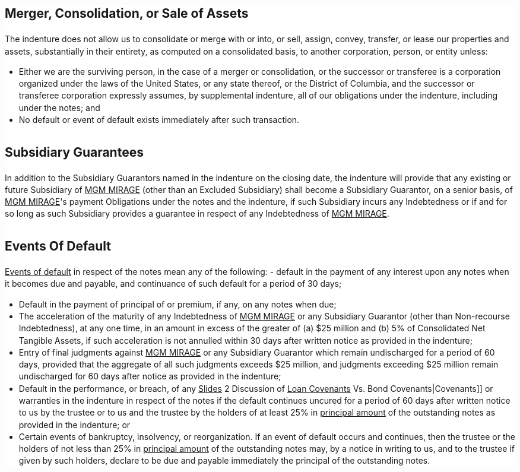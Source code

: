 ## Merger,  Consolidation,  or Sale of Assets

The indenture does not allow us to consolidate or merge with or into,  or sell,  assign,  convey,  transfer,  or lease our properties and assets,  substantially in their entirety,  as computed on a consolidated basis,  to another corporation,  person,  or entity unless:

- Either we are the surviving person,  in the case of a merger or consolidation,  or the successor or transferee is a corporation organized under the laws of the United States,  or any state thereof,  or the District of Columbia,  and the successor or transferee corporation expressly assumes,  by supplemental indenture,  all of our obligations under the indenture,  including under the notes; and
- No default or event of default exists immediately after such transaction.

## Subsidiary Guarantees

In addition to the Subsidiary Guarantors named in the indenture on the closing date,  the indenture will provide that any existing or future Subsidiary of [MGM MIRAGE](.md) (other than an Excluded Subsidiary) shall become a Subsidiary Guarantor,  on a senior basis,  of [MGM MIRAGE](.md)'s payment Obligations under the notes and the indenture,  if such Subsidiary incurs any Indebtedness or if and for so long as such Subsidiary provides a guarantee in respect of any Indebtedness of [MGM MIRAGE](.md).

## Events Of Default

[Events of default](Class%20Slides%202%20Discussion%20of%20Loan%20Covenants%20Vs.%20Bond%20Covenants.md) in respect of the notes mean any of the following: - default in the payment of any interest upon any notes when it becomes due and payable,  and continuance of such default for a period of 30 days;

- Default in the payment of principal of or premium,  if any,  on any notes when due;
- The acceleration of the maturity of any Indebtedness of [MGM MIRAGE](.md) or any Subsidiary Guarantor
(other than Non-recourse Indebtedness),  at any one time,  in an amount in excess of the greater of (a) $25 million and (b) 5% of Consolidated Net Tangible Assets,  if such acceleration is not annulled within 30 days after written notice as provided in the indenture;
- Entry of final judgments against [MGM MIRAGE](.md) or any Subsidiary Guarantor which remain undischarged for a period of 60 days,  provided that the aggregate of all such judgments exceeds $25 million,    and judgments exceeding $25 million remain undischarged for 60 days after notice as provided in the indenture;
- Default in the performance,  or breach,  of any [Slides](Class%20[[Slides%20Note%209%20Bidask.not%20New%202020) 2 Discussion of [Loan Covenants](Class%20Slides%202%20Discussion%20of%20Loan%20Covenants%20Vs.%20Bond%20Covenants.md) Vs. Bond Covenants|Covenants]] or warranties in the indenture in respect of the notes if the default continues uncured for a period of 60 days after written notice to us by the trustee or to us and the trustee by the holders of at least 25% in [principal amount](../../../Financial%20Instruments/Financial%20Derivatives%20and%20Quantitative%20Methods/HSBC-Auto%20callable%20Barrier%20Notes%20with%20Step-up%20Premium.md) of the outstanding notes as provided in the indenture; or
- Certain events of bankruptcy,  insolvency,  or reorganization. If an event of default occurs and continues,  then the trustee or the holders of not less than 25% in [principal amount](../../../Financial%20Instruments/Financial%20Derivatives%20and%20Quantitative%20Methods/HSBC-Auto%20callable%20Barrier%20Notes%20with%20Step-up%20Premium.md) of the outstanding notes may,  by a notice in writing to us,  and to the trustee if given by such holders,  declare to be due and payable immediately the principal of the outstanding notes.
